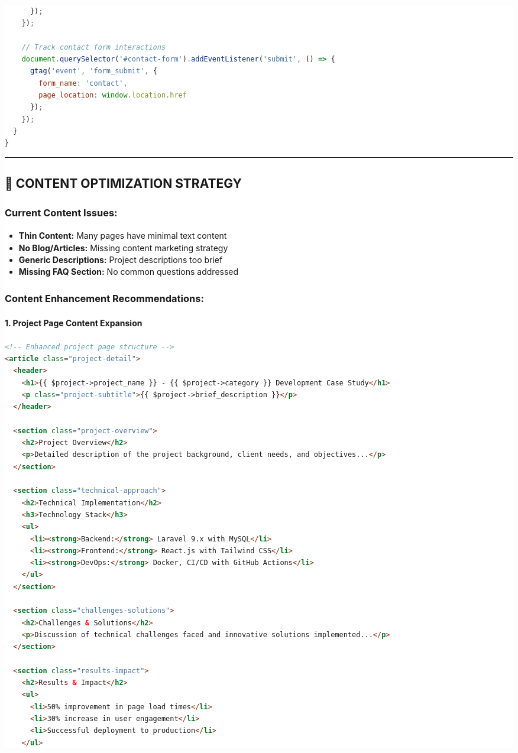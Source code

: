 ```javascript
      });
    });

    // Track contact form interactions
    document.querySelector('#contact-form').addEventListener('submit', () => {
      gtag('event', 'form_submit', {
        form_name: 'contact',
        page_location: window.location.href
      });
    });
  }
}
```

---

## 🎯 CONTENT OPTIMIZATION STRATEGY

### **Current Content Issues:**
- **Thin Content:** Many pages have minimal text content
- **No Blog/Articles:** Missing content marketing strategy
- **Generic Descriptions:** Project descriptions too brief
- **Missing FAQ Section:** No common questions addressed

### **Content Enhancement Recommendations:**

#### **1. Project Page Content Expansion**
```html
<!-- Enhanced project page structure -->
<article class="project-detail">
  <header>
    <h1>{{ $project->project_name }} - {{ $project->category }} Development Case Study</h1>
    <p class="project-subtitle">{{ $project->brief_description }}</p>
  </header>

  <section class="project-overview">
    <h2>Project Overview</h2>
    <p>Detailed description of the project background, client needs, and objectives...</p>
  </section>

  <section class="technical-approach">
    <h2>Technical Implementation</h2>
    <h3>Technology Stack</h3>
    <ul>
      <li><strong>Backend:</strong> Laravel 9.x with MySQL</li>
      <li><strong>Frontend:</strong> React.js with Tailwind CSS</li>
      <li><strong>DevOps:</strong> Docker, CI/CD with GitHub Actions</li>
    </ul>
  </section>

  <section class="challenges-solutions">
    <h2>Challenges & Solutions</h2>
    <p>Discussion of technical challenges faced and innovative solutions implemented...</p>
  </section>

  <section class="results-impact">
    <h2>Results & Impact</h2>
    <ul>
      <li>50% improvement in page load times</li>
      <li>30% increase in user engagement</li>
      <li>Successful deployment to production</li>
    </ul>
```